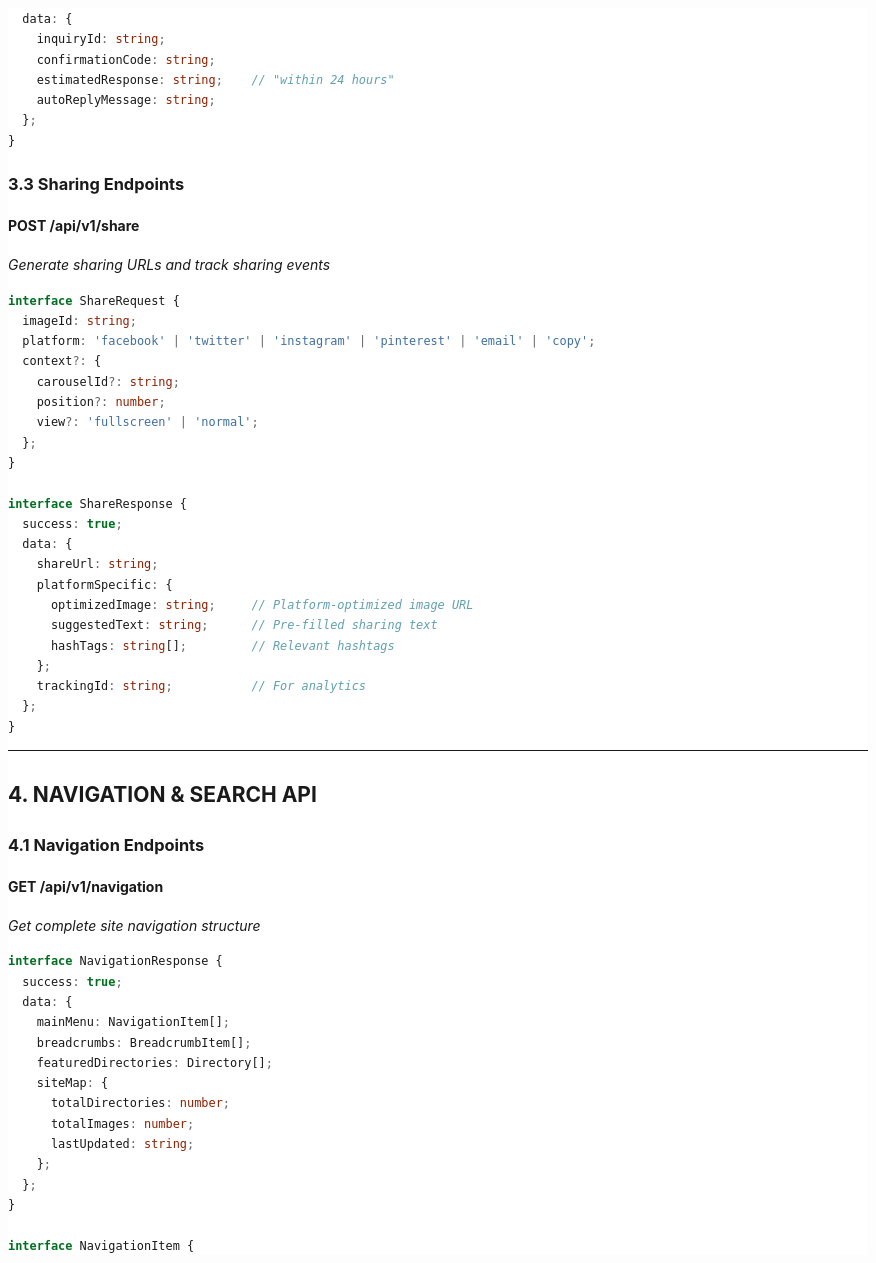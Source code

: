 ```typescript
  data: {
    inquiryId: string;
    confirmationCode: string;
    estimatedResponse: string;    // "within 24 hours"
    autoReplyMessage: string;
  };
}
```

### **3.3 Sharing Endpoints**

#### **POST /api/v1/share**
*Generate sharing URLs and track sharing events*

```typescript
interface ShareRequest {
  imageId: string;
  platform: 'facebook' | 'twitter' | 'instagram' | 'pinterest' | 'email' | 'copy';
  context?: {
    carouselId?: string;
    position?: number;
    view?: 'fullscreen' | 'normal';
  };
}

interface ShareResponse {
  success: true;
  data: {
    shareUrl: string;
    platformSpecific: {
      optimizedImage: string;     // Platform-optimized image URL
      suggestedText: string;      // Pre-filled sharing text
      hashTags: string[];         // Relevant hashtags
    };
    trackingId: string;           // For analytics
  };
}
```

---

## **4. NAVIGATION & SEARCH API**

### **4.1 Navigation Endpoints**

#### **GET /api/v1/navigation**
*Get complete site navigation structure*

```typescript
interface NavigationResponse {
  success: true;
  data: {
    mainMenu: NavigationItem[];
    breadcrumbs: BreadcrumbItem[];
    featuredDirectories: Directory[];
    siteMap: {
      totalDirectories: number;
      totalImages: number;
      lastUpdated: string;
    };
  };
}

interface NavigationItem {
```